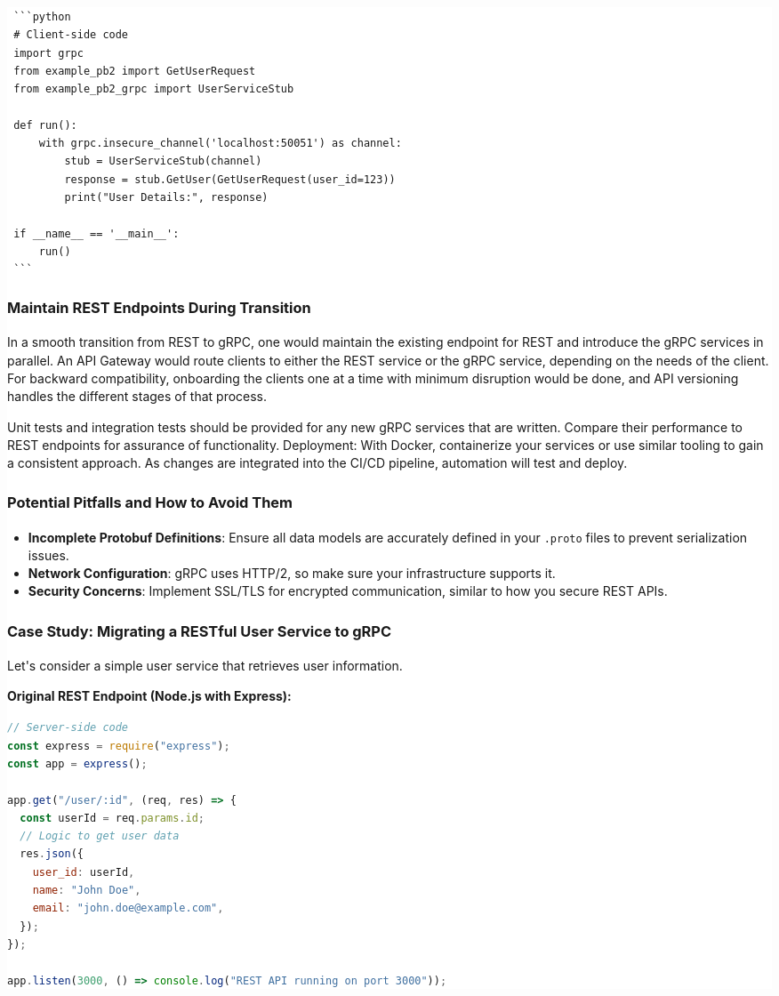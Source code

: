      ```python
     # Client-side code
     import grpc
     from example_pb2 import GetUserRequest
     from example_pb2_grpc import UserServiceStub

     def run():
         with grpc.insecure_channel('localhost:50051') as channel:
             stub = UserServiceStub(channel)
             response = stub.GetUser(GetUserRequest(user_id=123))
             print("User Details:", response)

     if __name__ == '__main__':
         run()
     ```

### Maintain REST Endpoints During Transition

In a smooth transition from REST to gRPC, one would maintain the existing endpoint for REST and introduce the gRPC services in parallel. An API Gateway would route clients to either the REST service or the gRPC service, depending on the needs of the client. For backward compatibility, onboarding the clients one at a time with minimum disruption would be done, and API versioning handles the different stages of that process.

Unit tests and integration tests should be provided for any new gRPC services that are written. Compare their performance to REST endpoints for assurance of functionality. Deployment: With Docker, containerize your services or use similar tooling to gain a consistent approach. As changes are integrated into the CI/CD pipeline, automation will test and deploy.

### Potential Pitfalls and How to Avoid Them

- **Incomplete Protobuf Definitions**: Ensure all data models are accurately defined in your `.proto` files to prevent serialization issues.
- **Network Configuration**: gRPC uses HTTP/2, so make sure your infrastructure supports it.
- **Security Concerns**: Implement SSL/TLS for encrypted communication, similar to how you secure REST APIs.

### Case Study: Migrating a RESTful User Service to gRPC

Let's consider a simple user service that retrieves user information.

**Original REST Endpoint (Node.js with Express):**

```javascript
// Server-side code
const express = require("express");
const app = express();

app.get("/user/:id", (req, res) => {
  const userId = req.params.id;
  // Logic to get user data
  res.json({
    user_id: userId,
    name: "John Doe",
    email: "john.doe@example.com",
  });
});

app.listen(3000, () => console.log("REST API running on port 3000"));
```
